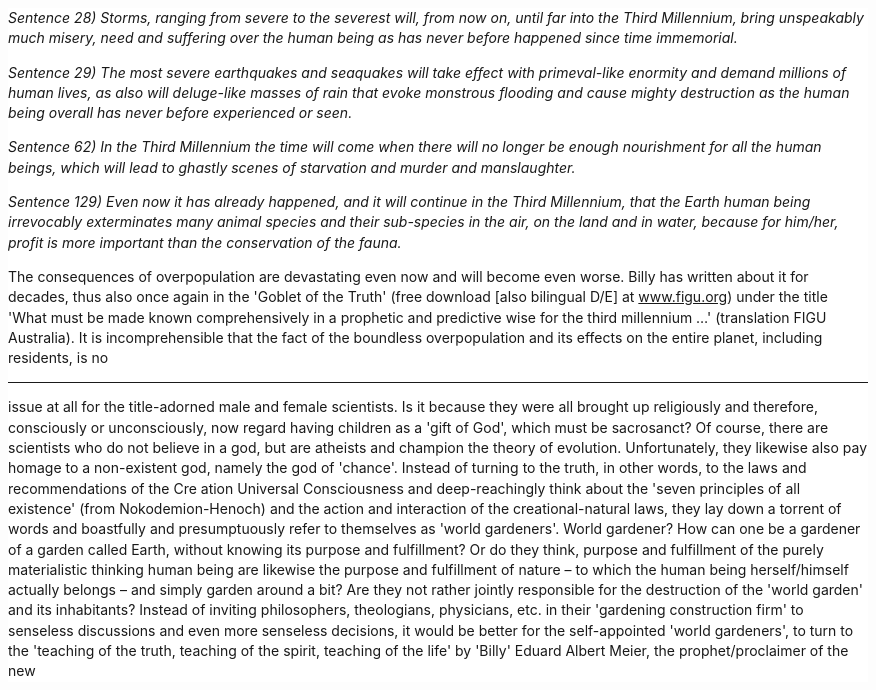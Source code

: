_Sentence 28)_
_Storms, ranging from severe to the severest will, from now on, until far into the Third Millennium, bring_
_unspeakably much misery, need and suffering over the human being as has never before happened_
_since time immemorial._

_Sentence 29)_
_The most severe earthquakes and seaquakes will take effect with primeval-like enormity and demand_
_millions of human lives, as also will deluge-like masses of rain that evoke monstrous flooding and cause_
_mighty destruction as the human being overall has never before experienced or seen._

_Sentence 62)_
_In the Third Millennium the time will come when there will no longer be enough nourishment for all the_
_human beings, which will lead to ghastly scenes of starvation and murder and manslaughter._

_Sentence 129)_
_Even now it has already happened, and it will continue in the Third Millennium, that the Earth human_
_being irrevocably exterminates many animal species and their sub-species in the air, on the land and_
_in water, because for him/her, profit is more important than the conservation of the fauna._

The consequences of overpopulation are devastating even now and will become even worse. Billy has
written about it for decades, thus also once again in the 'Goblet of the Truth' (free download [also bilingual D/E] at www.figu.org) under the title 'What must be made known comprehensively in a prophetic
and predictive wise for the third millennium …' (translation FIGU Australia). It is incomprehensible that
the fact of the boundless overpopulation and its effects on the entire planet, including residents, is no


-----

issue at all for the title-adorned male and female scientists. Is it because they were all brought up religiously and therefore, consciously or unconsciously, now regard having children as a 'gift of God',
which must be sacrosanct?
Of course, there are scientists who do not believe in a god, but are atheists and champion the theory
of evolution. Unfortunately, they likewise also pay homage to a non-existent god, namely the god of
'chance'. Instead of turning to the truth, in other words, to the laws and recommendations of the Cre ation Universal Consciousness and deep-reachingly think about the 'seven principles of all existence'
(from Nokodemion-Henoch) and the action and interaction of the creational-natural laws, they lay down
a torrent of words and boastfully and presumptuously refer to themselves as 'world gardeners'. World
gardener? How can one be a gardener of a garden called Earth, without knowing its purpose and
fulfillment? Or do they think, purpose and fulfillment of the purely materialistic thinking human being
are likewise the purpose and fulfillment of nature – to which the human being herself/himself actually
belongs – and simply garden around a bit? Are they not rather jointly responsible for the destruction
of the 'world garden' and its inhabitants? Instead of inviting philosophers, theologians, physicians, etc.
in their 'gardening construction firm' to senseless discussions and even more senseless decisions, it
would be better for the self-appointed 'world gardeners', to turn to the 'teaching of the truth, teaching
of the spirit, teaching of the life' by 'Billy' Eduard Albert Meier, the prophet/proclaimer of the new